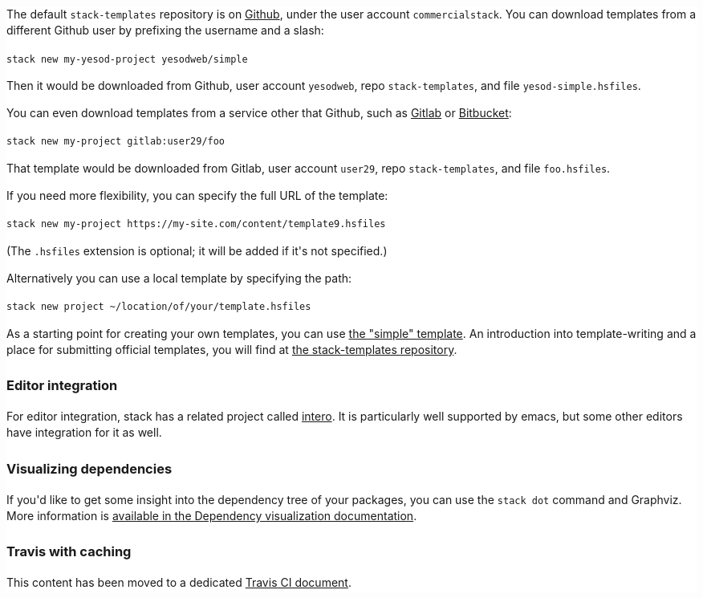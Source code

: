 The default `stack-templates` repository is on [Github](https://github.com/commercialhaskell/stack-templates),
under the user account `commercialstack`. You can download templates from a
different Github user by prefixing the username and a slash:

```
stack new my-yesod-project yesodweb/simple
```

Then it would be downloaded from Github, user account `yesodweb`,
repo `stack-templates`, and file `yesod-simple.hsfiles`.

You can even download templates from a service other that Github, such as
[Gitlab](https://gitlab.com) or [Bitbucket](https://bitbucket.com):

```
stack new my-project gitlab:user29/foo
```

That template would be downloaded from Gitlab, user account `user29`,
repo `stack-templates`, and file `foo.hsfiles`.

If you need more flexibility, you can specify the full URL of the template:

```
stack new my-project https://my-site.com/content/template9.hsfiles
```

(The `.hsfiles` extension is optional; it will be added if it's not specified.)

Alternatively you can use a local template by specifying the path:

```
stack new project ~/location/of/your/template.hsfiles
```

As a starting point for creating your own templates, you can use [the "simple" template](https://github.com/commercialhaskell/stack-templates/blob/master/simple.hsfiles).
An introduction into template-writing and a place for submitting official templates,
you will find at [the stack-templates repository](https://github.com/commercialhaskell/stack-templates#readme).

### Editor integration

For editor integration, stack has a related project called
[intero](https://github.com/commercialhaskell/intero).  It is particularly well
supported by emacs, but some other editors have integration for it as well.

### Visualizing dependencies

If you'd like to get some insight into the dependency tree of your packages, you
can use the `stack dot` command and Graphviz. More information is
[available in the Dependency visualization documentation](dependency_visualization.md).

### Travis with caching

This content has been moved to a dedicated
[Travis CI document](https://docs.haskellstack.org/en/stable/travis_ci/).
